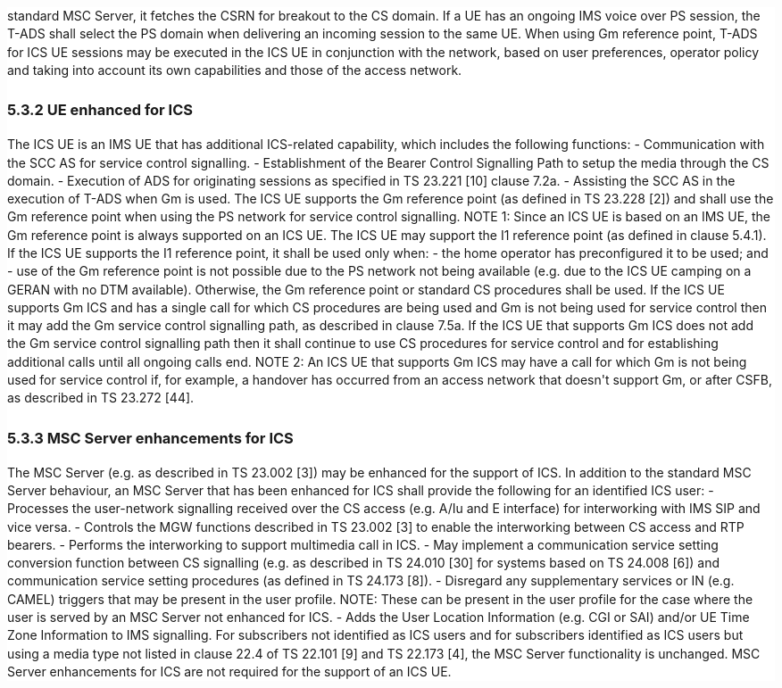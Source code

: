 standard MSC Server, it fetches the CSRN for breakout to the CS domain.
If a UE has an ongoing IMS voice over PS session, the T-ADS shall select the
PS domain when delivering an incoming session to the same UE.
When using Gm reference point, T-ADS for ICS UE sessions may be executed in
the ICS UE in conjunction with the network, based on user preferences,
operator policy and taking into account its own capabilities and those of the
access network.
### 5.3.2 UE enhanced for ICS
The ICS UE is an IMS UE that has additional ICS-related capability, which
includes the following functions:
\- Communication with the SCC AS for service control signalling.
\- Establishment of the Bearer Control Signalling Path to setup the media
through the CS domain.
\- Execution of ADS for originating sessions as specified in TS 23.221 [10]
clause 7.2a.
\- Assisting the SCC AS in the execution of T-ADS when Gm is used.
The ICS UE supports the Gm reference point (as defined in TS 23.228 [2]) and
shall use the Gm reference point when using the PS network for service control
signalling.
NOTE 1: Since an ICS UE is based on an IMS UE, the Gm reference point is
always supported on an ICS UE.
The ICS UE may support the I1 reference point (as defined in clause 5.4.1). If
the ICS UE supports the I1 reference point, it shall be used only when:
\- the home operator has preconfigured it to be used; and
\- use of the Gm reference point is not possible due to the PS network not
being available (e.g. due to the ICS UE camping on a GERAN with no DTM
available).
Otherwise, the Gm reference point or standard CS procedures shall be used.
If the ICS UE supports Gm ICS and has a single call for which CS procedures
are being used and Gm is not being used for service control then it may add
the Gm service control signalling path, as described in clause 7.5a. If the
ICS UE that supports Gm ICS does not add the Gm service control signalling
path then it shall continue to use CS procedures for service control and for
establishing additional calls until all ongoing calls end.
NOTE 2: An ICS UE that supports Gm ICS may have a call for which Gm is not
being used for service control if, for example, a handover has occurred from
an access network that doesn\'t support Gm, or after CSFB, as described in TS
23.272 [44].
### 5.3.3 MSC Server enhancements for ICS
The MSC Server (e.g. as described in TS 23.002 [3]) may be enhanced for the
support of ICS.
In addition to the standard MSC Server behaviour, an MSC Server that has been
enhanced for ICS shall provide the following for an identified ICS user:
\- Processes the user-network signalling received over the CS access (e.g.
A/Iu and E interface) for interworking with IMS SIP and vice versa.
\- Controls the MGW functions described in TS 23.002 [3] to enable the
interworking between CS access and RTP bearers.
\- Performs the interworking to support multimedia call in ICS.
\- May implement a communication service setting conversion function between
CS signalling (e.g. as described in TS 24.010 [30] for systems based on TS
24.008 [6]) and communication service setting procedures (as defined in TS
24.173 [8]).
\- Disregard any supplementary services or IN (e.g. CAMEL) triggers that may
be present in the user profile.
NOTE: These can be present in the user profile for the case where the user is
served by an MSC Server not enhanced for ICS.
\- Adds the User Location Information (e.g. CGI or SAI) and/or UE Time Zone
Information to IMS signalling.
For subscribers not identified as ICS users and for subscribers identified as
ICS users but using a media type not listed in clause 22.4 of TS 22.101 [9]
and TS 22.173 [4], the MSC Server functionality is unchanged.
MSC Server enhancements for ICS are not required for the support of an ICS UE.